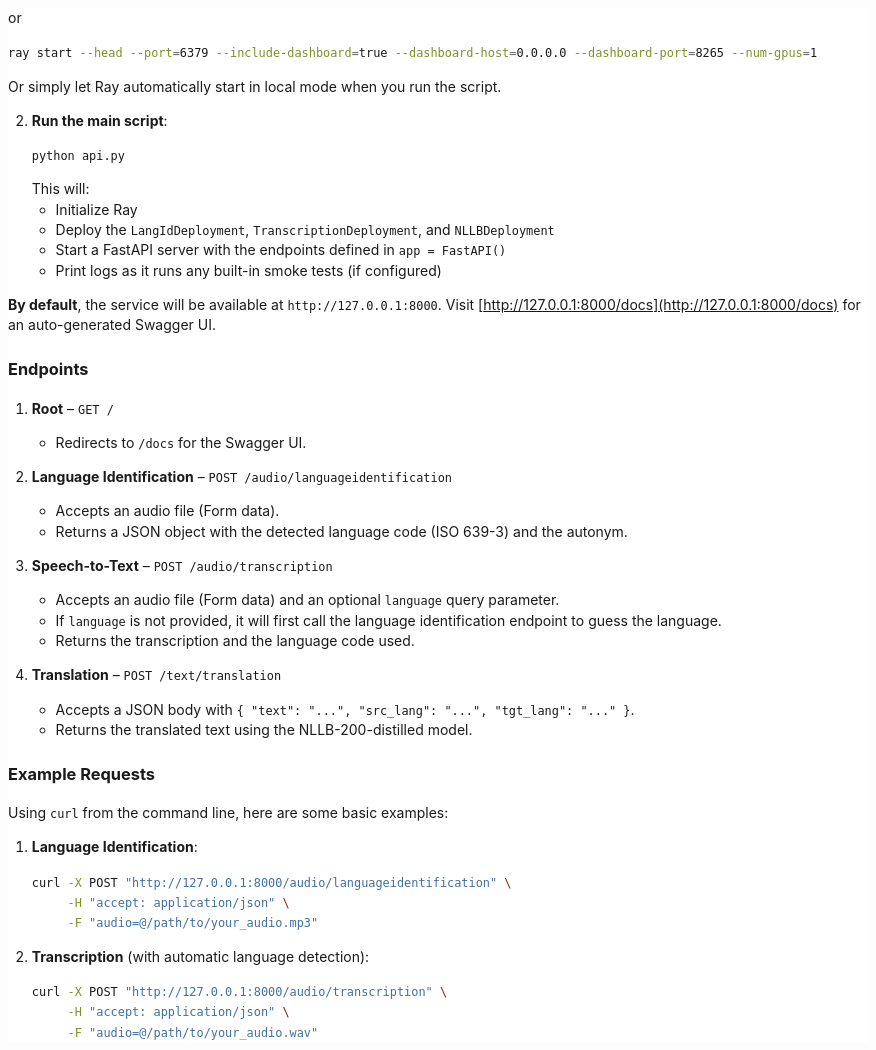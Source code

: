    or

   ```bash
   ray start --head --port=6379 --include-dashboard=true --dashboard-host=0.0.0.0 --dashboard-port=8265 --num-gpus=1
   ```

   Or simply let Ray automatically start in local mode when you run the script.

2. **Run the main script**:
   ```bash
   python api.py
   ```
   This will:
   - Initialize Ray
   - Deploy the `LangIdDeployment`, `TranscriptionDeployment`, and `NLLBDeployment`
   - Start a FastAPI server with the endpoints defined in `app = FastAPI()`
   - Print logs as it runs any built-in smoke tests (if configured)

**By default**, the service will be available at `http://127.0.0.1:8000`.
Visit [http://127.0.0.1:8000/docs](http://127.0.0.1:8000/docs) for an auto-generated Swagger UI.

### Endpoints

1. **Root** – `GET /`

   - Redirects to `/docs` for the Swagger UI.

2. **Language Identification** – `POST /audio/languageidentification`

   - Accepts an audio file (Form data).
   - Returns a JSON object with the detected language code (ISO 639-3) and the autonym.

3. **Speech-to-Text** – `POST /audio/transcription`

   - Accepts an audio file (Form data) and an optional `language` query parameter.
   - If `language` is not provided, it will first call the language identification endpoint to guess the language.
   - Returns the transcription and the language code used.

4. **Translation** – `POST /text/translation`
   - Accepts a JSON body with `{ "text": "...", "src_lang": "...", "tgt_lang": "..." }`.
   - Returns the translated text using the NLLB-200-distilled model.

### Example Requests

Using `curl` from the command line, here are some basic examples:

1. **Language Identification**:

   ```bash
   curl -X POST "http://127.0.0.1:8000/audio/languageidentification" \
        -H "accept: application/json" \
        -F "audio=@/path/to/your_audio.mp3"
   ```

2. **Transcription** (with automatic language detection):

   ```bash
   curl -X POST "http://127.0.0.1:8000/audio/transcription" \
        -H "accept: application/json" \
        -F "audio=@/path/to/your_audio.wav"
   ```
